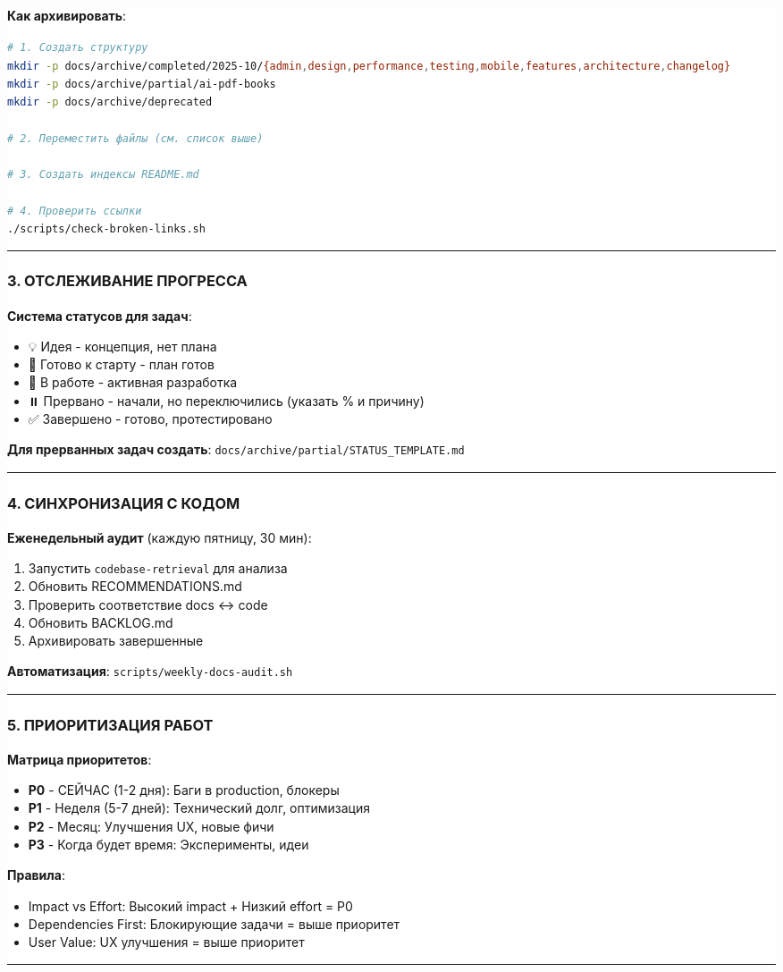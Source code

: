 **Как архивировать**:
```bash
# 1. Создать структуру
mkdir -p docs/archive/completed/2025-10/{admin,design,performance,testing,mobile,features,architecture,changelog}
mkdir -p docs/archive/partial/ai-pdf-books
mkdir -p docs/archive/deprecated

# 2. Переместить файлы (см. список выше)

# 3. Создать индексы README.md

# 4. Проверить ссылки
./scripts/check-broken-links.sh
```

---

### 3. ОТСЛЕЖИВАНИЕ ПРОГРЕССА

**Система статусов для задач**:
- 💡 Идея - концепция, нет плана
- 📅 Готово к старту - план готов
- 🔄 В работе - активная разработка
- ⏸️ Прервано - начали, но переключились (указать % и причину)
- ✅ Завершено - готово, протестировано

**Для прерванных задач создать**: `docs/archive/partial/STATUS_TEMPLATE.md`

---

### 4. СИНХРОНИЗАЦИЯ С КОДОМ

**Еженедельный аудит** (каждую пятницу, 30 мин):
1. Запустить `codebase-retrieval` для анализа
2. Обновить RECOMMENDATIONS.md
3. Проверить соответствие docs ↔ code
4. Обновить BACKLOG.md
5. Архивировать завершенные

**Автоматизация**: `scripts/weekly-docs-audit.sh`

---

### 5. ПРИОРИТИЗАЦИЯ РАБОТ

**Матрица приоритетов**:
- **P0** - СЕЙЧАС (1-2 дня): Баги в production, блокеры
- **P1** - Неделя (5-7 дней): Технический долг, оптимизация
- **P2** - Месяц: Улучшения UX, новые фичи
- **P3** - Когда будет время: Эксперименты, идеи

**Правила**:
- Impact vs Effort: Высокий impact + Низкий effort = P0
- Dependencies First: Блокирующие задачи = выше приоритет
- User Value: UX улучшения = выше приоритет

---
